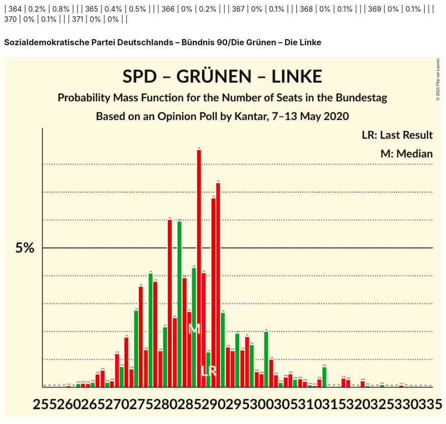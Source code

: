 | 364 | 0.2% | 0.8% |  |
| 365 | 0.4% | 0.5% |  |
| 366 | 0% | 0.2% |  |
| 367 | 0% | 0.1% |  |
| 368 | 0% | 0.1% |  |
| 369 | 0% | 0.1% |  |
| 370 | 0% | 0.1% |  |
| 371 | 0% | 0% |  |

### Sozialdemokratische Partei Deutschlands – Bündnis 90/Die Grünen – Die Linke

![Graph with seats probability mass function not yet produced](2020-05-13-Kantar-coalitions-seats-pmf-spd–grünen–linke.png "Seats Probability Mass Function")
